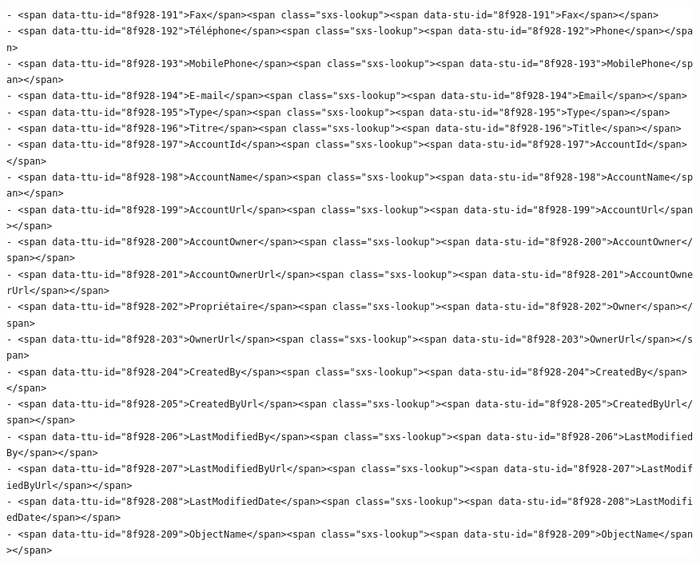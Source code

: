     - <span data-ttu-id="8f928-191">Fax</span><span class="sxs-lookup"><span data-stu-id="8f928-191">Fax</span></span>
    - <span data-ttu-id="8f928-192">Téléphone</span><span class="sxs-lookup"><span data-stu-id="8f928-192">Phone</span></span>
    - <span data-ttu-id="8f928-193">MobilePhone</span><span class="sxs-lookup"><span data-stu-id="8f928-193">MobilePhone</span></span>
    - <span data-ttu-id="8f928-194">E-mail</span><span class="sxs-lookup"><span data-stu-id="8f928-194">Email</span></span>
    - <span data-ttu-id="8f928-195">Type</span><span class="sxs-lookup"><span data-stu-id="8f928-195">Type</span></span>
    - <span data-ttu-id="8f928-196">Titre</span><span class="sxs-lookup"><span data-stu-id="8f928-196">Title</span></span>
    - <span data-ttu-id="8f928-197">AccountId</span><span class="sxs-lookup"><span data-stu-id="8f928-197">AccountId</span></span>
    - <span data-ttu-id="8f928-198">AccountName</span><span class="sxs-lookup"><span data-stu-id="8f928-198">AccountName</span></span>
    - <span data-ttu-id="8f928-199">AccountUrl</span><span class="sxs-lookup"><span data-stu-id="8f928-199">AccountUrl</span></span>
    - <span data-ttu-id="8f928-200">AccountOwner</span><span class="sxs-lookup"><span data-stu-id="8f928-200">AccountOwner</span></span>
    - <span data-ttu-id="8f928-201">AccountOwnerUrl</span><span class="sxs-lookup"><span data-stu-id="8f928-201">AccountOwnerUrl</span></span>
    - <span data-ttu-id="8f928-202">Propriétaire</span><span class="sxs-lookup"><span data-stu-id="8f928-202">Owner</span></span>
    - <span data-ttu-id="8f928-203">OwnerUrl</span><span class="sxs-lookup"><span data-stu-id="8f928-203">OwnerUrl</span></span>
    - <span data-ttu-id="8f928-204">CreatedBy</span><span class="sxs-lookup"><span data-stu-id="8f928-204">CreatedBy</span></span>
    - <span data-ttu-id="8f928-205">CreatedByUrl</span><span class="sxs-lookup"><span data-stu-id="8f928-205">CreatedByUrl</span></span>
    - <span data-ttu-id="8f928-206">LastModifiedBy</span><span class="sxs-lookup"><span data-stu-id="8f928-206">LastModifiedBy</span></span>
    - <span data-ttu-id="8f928-207">LastModifiedByUrl</span><span class="sxs-lookup"><span data-stu-id="8f928-207">LastModifiedByUrl</span></span>
    - <span data-ttu-id="8f928-208">LastModifiedDate</span><span class="sxs-lookup"><span data-stu-id="8f928-208">LastModifiedDate</span></span>
    - <span data-ttu-id="8f928-209">ObjectName</span><span class="sxs-lookup"><span data-stu-id="8f928-209">ObjectName</span></span>
